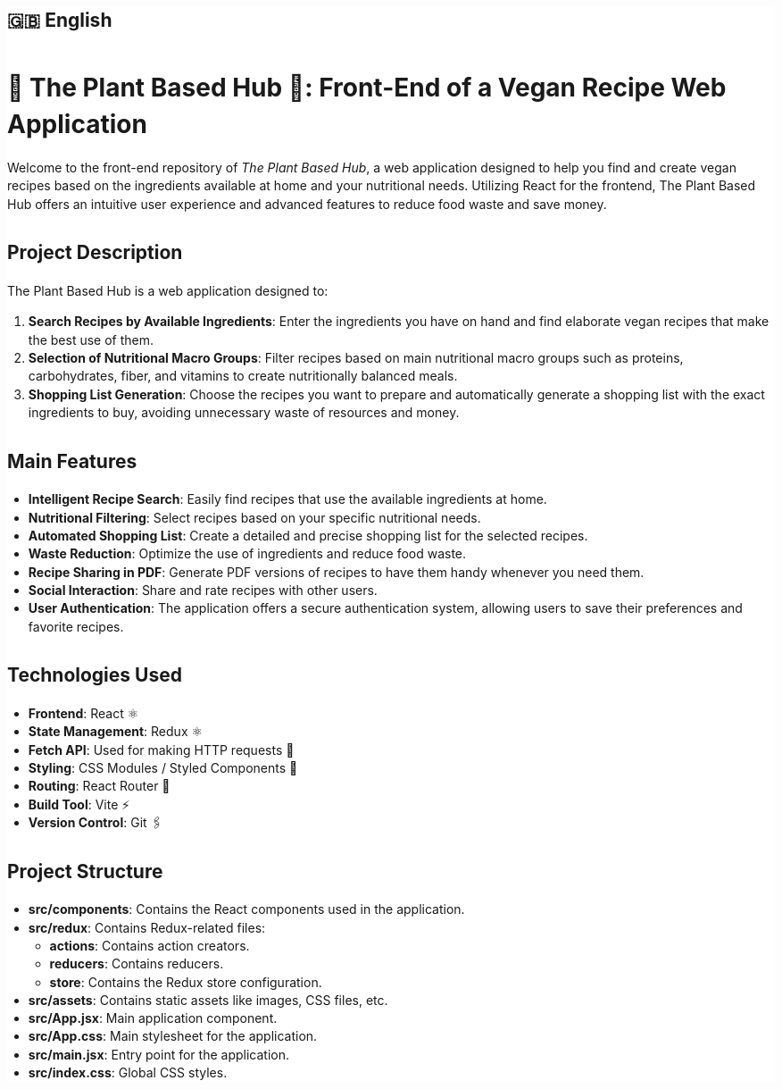 ## 🇬🇧 English

# 🌱 The Plant Based Hub 🌱: Front-End of a Vegan Recipe Web Application

Welcome to the front-end repository of _The Plant Based Hub_, a web application designed to help you find and create vegan recipes based on the ingredients available at home and your nutritional needs. Utilizing React for the frontend, The Plant Based Hub offers an intuitive user experience and advanced features to reduce food waste and save money.

## Project Description

The Plant Based Hub is a web application designed to:

1. **Search Recipes by Available Ingredients**: Enter the ingredients you have on hand and find elaborate vegan recipes that make the best use of them.
2. **Selection of Nutritional Macro Groups**: Filter recipes based on main nutritional macro groups such as proteins, carbohydrates, fiber, and vitamins to create nutritionally balanced meals.
3. **Shopping List Generation**: Choose the recipes you want to prepare and automatically generate a shopping list with the exact ingredients to buy, avoiding unnecessary waste of resources and money.

## Main Features

- **Intelligent Recipe Search**: Easily find recipes that use the available ingredients at home.
- **Nutritional Filtering**: Select recipes based on your specific nutritional needs.
- **Automated Shopping List**: Create a detailed and precise shopping list for the selected recipes.
- **Waste Reduction**: Optimize the use of ingredients and reduce food waste.
- **Recipe Sharing in PDF**: Generate PDF versions of recipes to have them handy whenever you need them.
- **Social Interaction**: Share and rate recipes with other users.
- **User Authentication**: The application offers a secure authentication system, allowing users to save their preferences and favorite recipes.

## Technologies Used

- **Frontend**: React ⚛️
- **State Management**: Redux ⚛️
- **Fetch API**: Used for making HTTP requests 🛜
- **Styling**: CSS Modules / Styled Components 🎨
- **Routing**: React Router 🔗
- **Build Tool**: Vite ⚡️
- **Version Control**: Git 🖇️

## Project Structure

- **src/components**: Contains the React components used in the application.
- **src/redux**: Contains Redux-related files:
  - **actions**: Contains action creators.
  - **reducers**: Contains reducers.
  - **store**: Contains the Redux store configuration.
- **src/assets**: Contains static assets like images, CSS files, etc.
- **src/App.jsx**: Main application component.
- **src/App.css**: Main stylesheet for the application.
- **src/main.jsx**: Entry point for the application.
- **src/index.css**: Global CSS styles.
